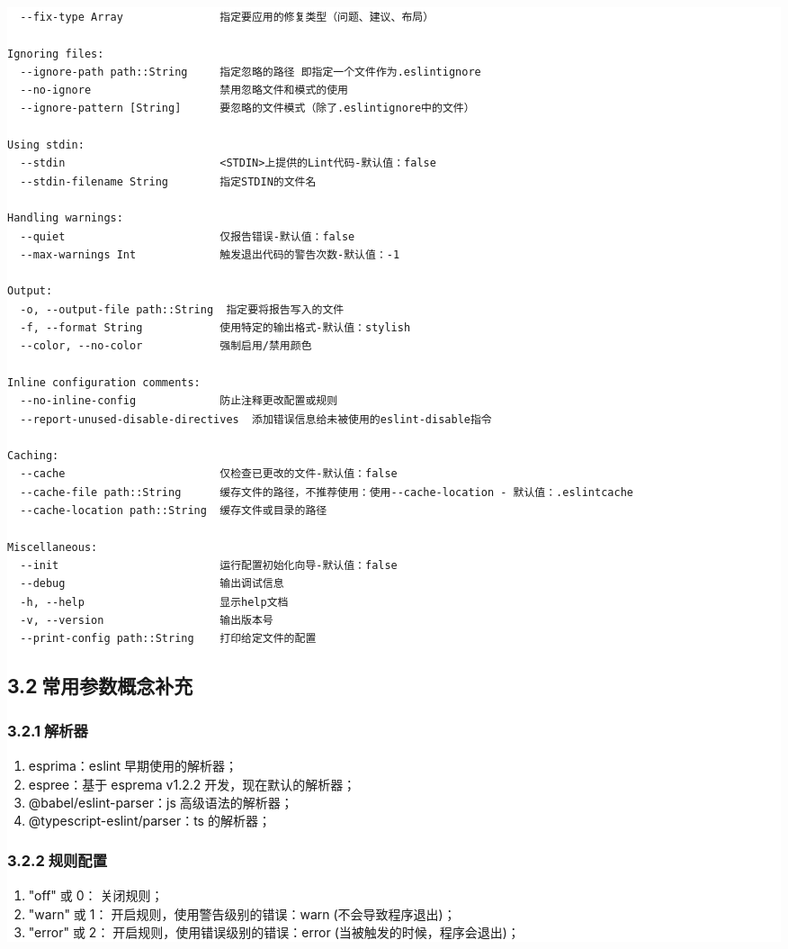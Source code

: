 ```
  --fix-type Array               指定要应用的修复类型（问题、建议、布局）

Ignoring files:
  --ignore-path path::String     指定忽略的路径 即指定一个文件作为.eslintignore
  --no-ignore                    禁用忽略文件和模式的使用
  --ignore-pattern [String]      要忽略的文件模式（除了.eslintignore中的文件）

Using stdin:
  --stdin                        <STDIN>上提供的Lint代码-默认值：false
  --stdin-filename String        指定STDIN的文件名

Handling warnings:
  --quiet                        仅报告错误-默认值：false
  --max-warnings Int             触发退出代码的警告次数-默认值：-1

Output:
  -o, --output-file path::String  指定要将报告写入的文件
  -f, --format String            使用特定的输出格式-默认值：stylish
  --color, --no-color            强制启用/禁用颜色

Inline configuration comments:
  --no-inline-config             防止注释更改配置或规则
  --report-unused-disable-directives  添加错误信息给未被使用的eslint-disable指令

Caching:
  --cache                        仅检查已更改的文件-默认值：false
  --cache-file path::String      缓存文件的路径，不推荐使用：使用--cache-location - 默认值：.eslintcache
  --cache-location path::String  缓存文件或目录的路径

Miscellaneous:
  --init                         运行配置初始化向导-默认值：false
  --debug                        输出调试信息
  -h, --help                     显示help文档
  -v, --version                  输出版本号
  --print-config path::String    打印给定文件的配置
```

## 3.2 常用参数概念补充

### 3.2.1 解析器

1.  esprima：eslint 早期使用的解析器；
1.  espree：基于 esprema v1.2.2 开发，现在默认的解析器；
3.  @babel/eslint-parser：js 高级语法的解析器；
3.  @typescript-eslint/parser：ts 的解析器；

### 3.2.2 规则配置
1.  "off" 或 0： 关闭规则；
1.  "warn" 或 1： 开启规则，使用警告级别的错误：warn (不会导致程序退出)；
3.  "error" 或 2： 开启规则，使用错误级别的错误：error (当被触发的时候，程序会退出)；
